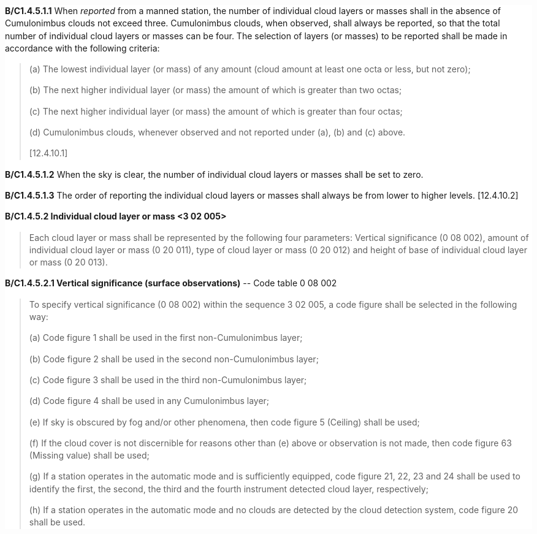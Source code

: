 **B/C1.4.5.1.1** When *reported* from a manned station, the number of individual cloud layers or masses shall in the absence of Cumulonimbus clouds not exceed three. Cumulonimbus clouds, when observed, shall always be reported, so that the total number of individual cloud layers or masses can be four. The selection of layers (or masses) to be reported shall be made in accordance with the following criteria:

> \(a) The lowest individual layer (or mass) of any amount (cloud amount at least one octa or less, but not zero);
>
> \(b) The next higher individual layer (or mass) the amount of which is greater than two octas;
>
> \(c) The next higher individual layer (or mass) the amount of which is greater than four octas;
>
> \(d) Cumulonimbus clouds, whenever observed and not reported under (a), (b) and (c) above.
>
> \[12.4.10.1\]

**B/C1.4.5.1.2** When the sky is clear, the number of individual cloud layers or masses shall be set to zero.

**B/C1.4.5.1.3** The order of reporting the individual cloud layers or masses shall always be from lower to higher levels. \[12.4.10.2\]

**B/C1.4.5.2 Individual cloud layer or mass \<3 02 005\>**

> Each cloud layer or mass shall be represented by the following four parameters: Vertical significance (0 08 002), amount of individual cloud layer or mass (0 20 011), type of cloud layer or mass (0 20 012) and height of base of individual cloud layer or mass (0 20 013).

**B/C1.4.5.2.1 Vertical significance (surface observations)** -- Code table 0 08 002

> To specify vertical significance (0 08 002) within the sequence 3 02 005, a code figure shall be selected in the following way:
>
> \(a) Code figure 1 shall be used in the first non-Cumulonimbus layer;
>
> \(b) Code figure 2 shall be used in the second non-Cumulonimbus layer;
>
> \(c) Code figure 3 shall be used in the third non-Cumulonimbus layer;
>
> \(d) Code figure 4 shall be used in any Cumulonimbus layer;
>
> \(e) If sky is obscured by fog and/or other phenomena, then code figure 5 (Ceiling) shall be used;
>
> \(f) If the cloud cover is not discernible for reasons other than (e) above or observation is not made, then code figure 63 (Missing value) shall be used;
>
> \(g) If a station operates in the automatic mode and is sufficiently equipped, code figure 21, 22, 23 and 24 shall be used to identify the first, the second, the third and the fourth instrument detected cloud layer, respectively;
>
> \(h) If a station operates in the automatic mode and no clouds are detected by the cloud detection system, code figure 20 shall be used.
